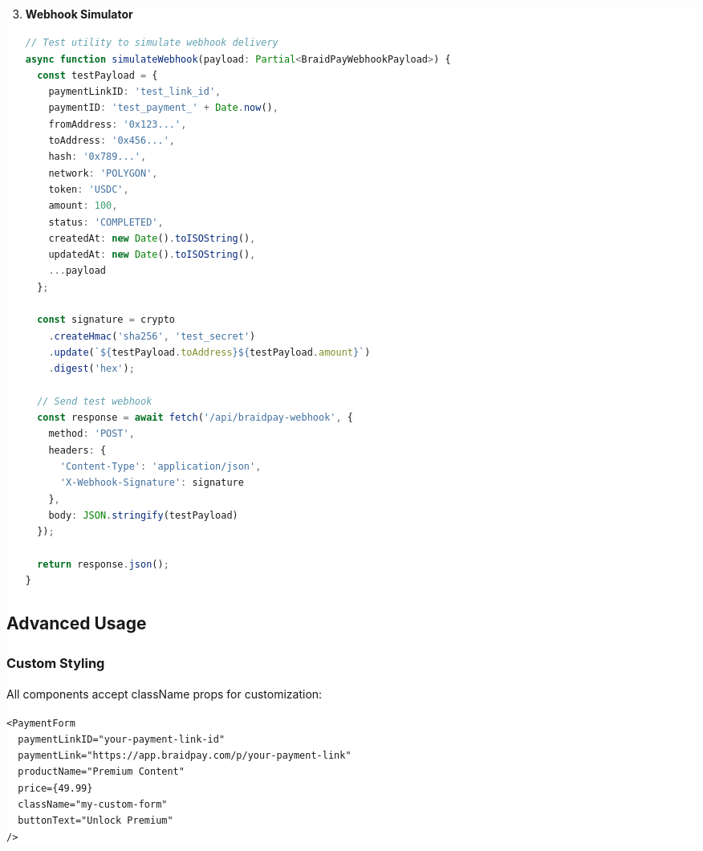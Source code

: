 3. **Webhook Simulator**
   ```typescript
   // Test utility to simulate webhook delivery
   async function simulateWebhook(payload: Partial<BraidPayWebhookPayload>) {
     const testPayload = {
       paymentLinkID: 'test_link_id',
       paymentID: 'test_payment_' + Date.now(),
       fromAddress: '0x123...',
       toAddress: '0x456...',
       hash: '0x789...',
       network: 'POLYGON',
       token: 'USDC',
       amount: 100,
       status: 'COMPLETED',
       createdAt: new Date().toISOString(),
       updatedAt: new Date().toISOString(),
       ...payload
     };
     
     const signature = crypto
       .createHmac('sha256', 'test_secret')
       .update(`${testPayload.toAddress}${testPayload.amount}`)
       .digest('hex');
     
     // Send test webhook
     const response = await fetch('/api/braidpay-webhook', {
       method: 'POST',
       headers: {
         'Content-Type': 'application/json',
         'X-Webhook-Signature': signature
       },
       body: JSON.stringify(testPayload)
     });
     
     return response.json();
   }
   ```

## Advanced Usage

### Custom Styling

All components accept className props for customization:

```tsx
<PaymentForm
  paymentLinkID="your-payment-link-id"
  paymentLink="https://app.braidpay.com/p/your-payment-link"
  productName="Premium Content"
  price={49.99}
  className="my-custom-form"
  buttonText="Unlock Premium"
/>
```

